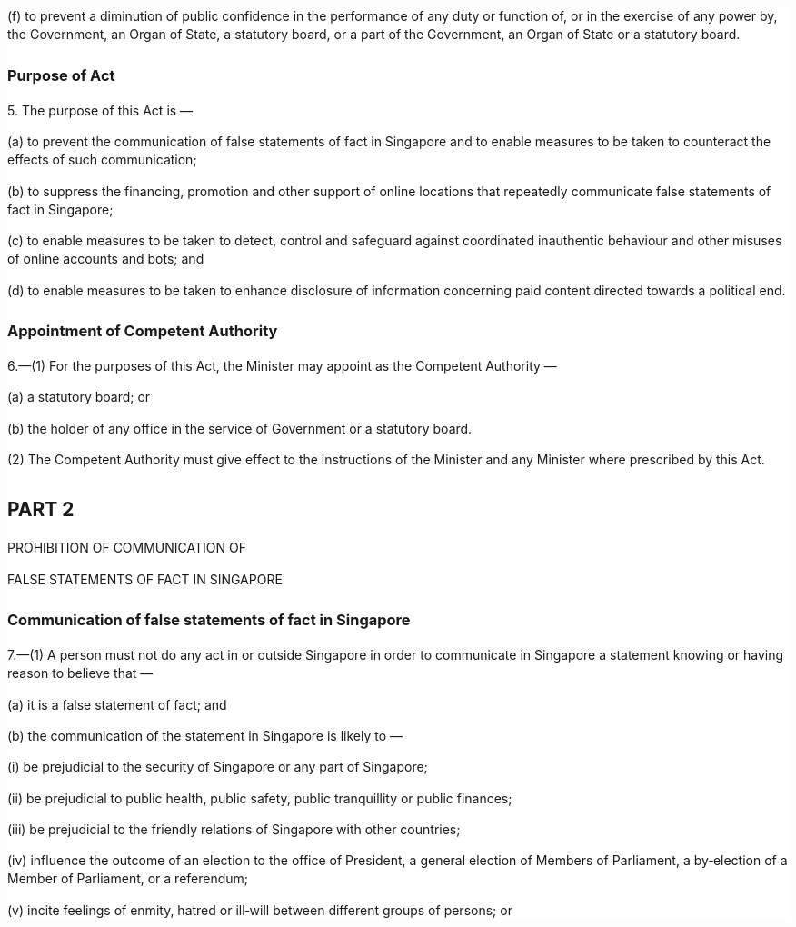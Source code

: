 (f) to prevent a diminution of public confidence in the performance of any duty or function of, or in the exercise of any power by, the Government, an Organ of State, a statutory board, or a part of the Government, an Organ of State or a statutory board.

### Purpose of Act

5\. The purpose of this Act is —

(a) to prevent the communication of false statements of fact in Singapore and to enable measures to be taken to counteract the effects of such communication;

(b) to suppress the financing, promotion and other support of online locations that repeatedly communicate false statements of fact in Singapore;

(c) to enable measures to be taken to detect, control and safeguard against coordinated inauthentic behaviour and other misuses of online accounts and bots; and

(d) to enable measures to be taken to enhance disclosure of information concerning paid content directed towards a political end.

### Appointment of Competent Authority

6\.—(1) For the purposes of this Act, the Minister may appoint as the Competent Authority —

(a) a statutory board; or

(b) the holder of any office in the service of Government or a statutory board.

(2) The Competent Authority must give effect to the instructions of the Minister and any Minister where prescribed by this Act.

## PART 2

PROHIBITION OF COMMUNICATION OF




FALSE STATEMENTS OF FACT IN SINGAPORE

### Communication of false statements of fact in Singapore

7\.—(1) A person must not do any act in or outside Singapore in order to communicate in Singapore a statement knowing or having reason to believe that —

(a) it is a false statement of fact; and

(b) the communication of the statement in Singapore is likely to —

(i) be prejudicial to the security of Singapore or any part of Singapore;

(ii) be prejudicial to public health, public safety, public tranquillity or public finances;

(iii) be prejudicial to the friendly relations of Singapore with other countries;

(iv) influence the outcome of an election to the office of President, a general election of Members of Parliament, a by‑election of a Member of Parliament, or a referendum;

(v) incite feelings of enmity, hatred or ill‑will between different groups of persons; or
